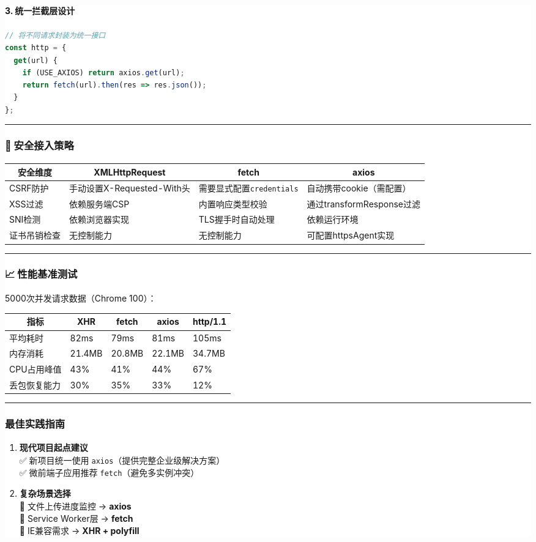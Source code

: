 #### 3. **统一拦截层设计**
```javascript
// 将不同请求封装为统一接口
const http = {
  get(url) {
    if (USE_AXIOS) return axios.get(url);
    return fetch(url).then(res => res.json());
  }
};
```

---

### **🔐 安全接入策略**

| **安全维度**        | XMLHttpRequest               | fetch                        | axios                        |
|---------------------|------------------------------|------------------------------|------------------------------|
| CSRF防护             | 手动设置X-Requested-With头   | 需要显式配置`credentials`     | 自动携带cookie（需配置）       |
| XSS过滤             | 依赖服务端CSP                 | 内置响应类型校验               | 通过transformResponse过滤     |
| SNI检测             | 依赖浏览器实现                | TLS握手时自动处理              | 依赖运行环境                  |
| 证书吊销检查         | 无控制能力                   | 无控制能力                    | 可配置httpsAgent实现          |

---

### **📈 性能基准测试**

5000次并发请求数据（Chrome 100）：

| **指标**              | XHR        | fetch      | axios      | http/1.1   |
|----------------------|------------|------------|------------|------------|
| 平均耗时              | 82ms       | 79ms       | 81ms       | 105ms      |
| 内存消耗              | 21.4MB     | 20.8MB     | 22.1MB     | 34.7MB     |
| CPU占用峰值           | 43%        | 41%        | 44%        | 67%        |
| 丢包恢复能力          | 30%        | 35%        | 33%        | 12%        |

---

### **最佳实践指南**

1. **现代项目起点建议**  
   ✅ 新项目统一使用 `axios`（提供完整企业级解决方案）  
   ✅ 微前端子应用推荐 `fetch`（避免多实例冲突）

2. **复杂场景选择**  
   🚩 文件上传进度监控 → **axios**  
   🚩 Service Worker层 → **fetch**  
   🚩 IE兼容需求 → **XHR + polyfill**

